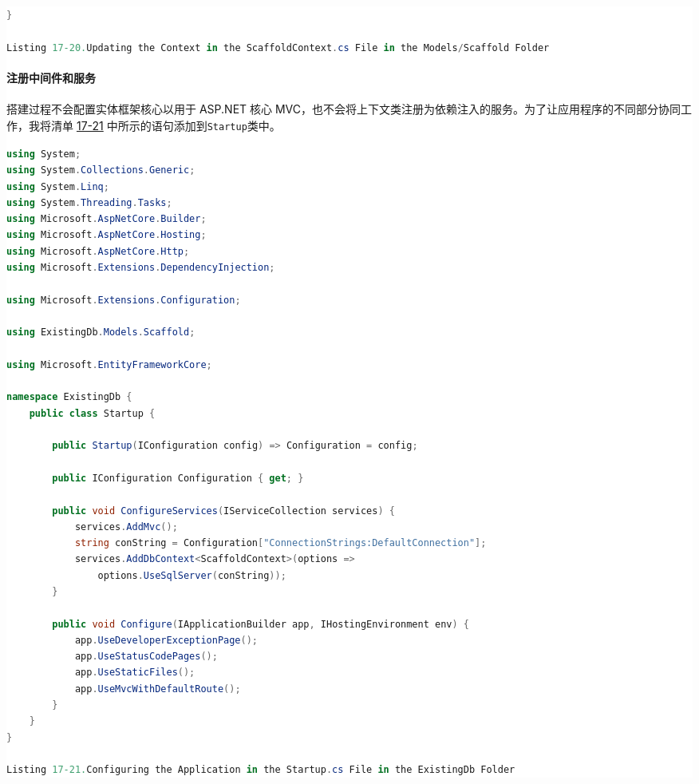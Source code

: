 ```cs
}

Listing 17-20.Updating the Context in the ScaffoldContext.cs File in the Models/Scaffold Folder

```

#### 注册中间件和服务

搭建过程不会配置实体框架核心以用于 ASP.NET 核心 MVC，也不会将上下文类注册为依赖注入的服务。为了让应用程序的不同部分协同工作，我将清单 [17-21](#Par83) 中所示的语句添加到`Startup`类中。

```cs
using System;
using System.Collections.Generic;
using System.Linq;
using System.Threading.Tasks;
using Microsoft.AspNetCore.Builder;
using Microsoft.AspNetCore.Hosting;
using Microsoft.AspNetCore.Http;
using Microsoft.Extensions.DependencyInjection;

using Microsoft.Extensions.Configuration;

using ExistingDb.Models.Scaffold;

using Microsoft.EntityFrameworkCore;

namespace ExistingDb {
    public class Startup {

        public Startup(IConfiguration config) => Configuration = config;

        public IConfiguration Configuration { get; }

        public void ConfigureServices(IServiceCollection services) {
            services.AddMvc();
            string conString = Configuration["ConnectionStrings:DefaultConnection"];
            services.AddDbContext<ScaffoldContext>(options =>
                options.UseSqlServer(conString));
        }

        public void Configure(IApplicationBuilder app, IHostingEnvironment env) {
            app.UseDeveloperExceptionPage();
            app.UseStatusCodePages();
            app.UseStaticFiles();
            app.UseMvcWithDefaultRoute();
        }
    }
}

Listing 17-21.Configuring the Application in the Startup.cs File in the ExistingDb Folder

```
